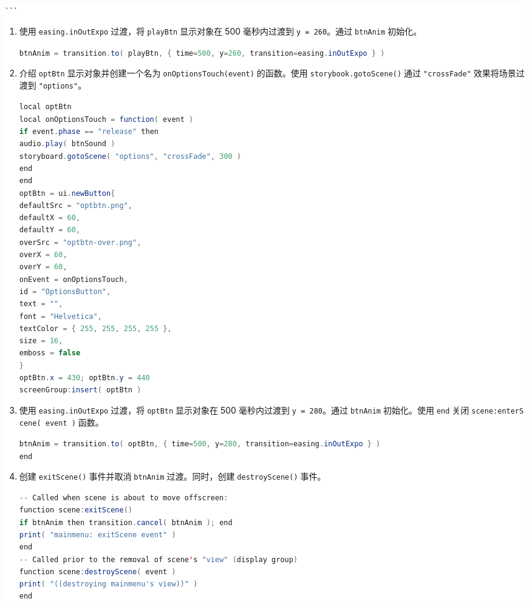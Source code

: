    ```

1.  使用 `easing.inOutExpo` 过渡，将 `playBtn` 显示对象在 500 毫秒内过渡到 `y = 260`。通过 `btnAnim` 初始化。

    ```java
    btnAnim = transition.to( playBtn, { time=500, y=260, transition=easing.inOutExpo } )

    ```

1.  介绍 `optBtn` 显示对象并创建一个名为 `onOptionsTouch(event)` 的函数。使用 `storybook.gotoScene()` 通过 `"crossFade"` 效果将场景过渡到 `"options"`。

    ```java
    local optBtn
    local onOptionsTouch = function( event )
    if event.phase == "release" then
    audio.play( btnSound )
    storyboard.gotoScene( "options", "crossFade", 300 )
    end
    end
    optBtn = ui.newButton{
    defaultSrc = "optbtn.png",
    defaultX = 60,
    defaultY = 60,
    overSrc = "optbtn-over.png",
    overX = 60,
    overY = 60,
    onEvent = onOptionsTouch,
    id = "OptionsButton",
    text = "",
    font = "Helvetica",
    textColor = { 255, 255, 255, 255 },
    size = 16,
    emboss = false
    }
    optBtn.x = 430; optBtn.y = 440
    screenGroup:insert( optBtn )

    ```

1.  使用 `easing.inOutExpo` 过渡，将 `optBtn` 显示对象在 500 毫秒内过渡到 `y = 280`。通过 `btnAnim` 初始化。使用 `end` 关闭 `scene:enterScene( event )` 函数。

    ```java
    btnAnim = transition.to( optBtn, { time=500, y=280, transition=easing.inOutExpo } )
    end

    ```

1.  创建 `exitScene()` 事件并取消 `btnAnim` 过渡。同时，创建 `destroyScene()` 事件。

    ```java
    -- Called when scene is about to move offscreen:
    function scene:exitScene()
    if btnAnim then transition.cancel( btnAnim ); end
    print( "mainmenu: exitScene event" )
    end
    -- Called prior to the removal of scene's "view" (display group)
    function scene:destroyScene( event )
    print( "((destroying mainmenu's view))" )
    end
